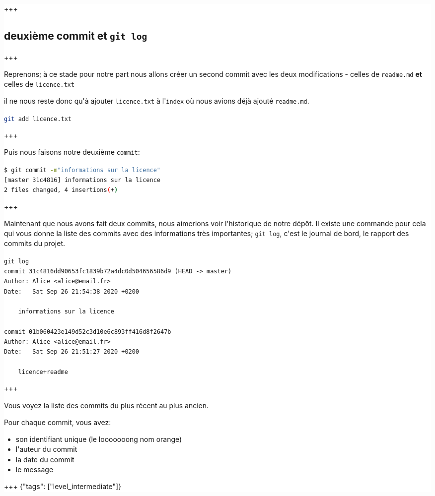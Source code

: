 +++

## deuxième commit et `git log`

+++

Reprenons; à ce stade pour notre part nous allons créer un second commit avec les deux modifications - celles de `readme.md` **et** celles de `licence.txt`

il ne nous reste donc qu'à ajouter `licence.txt` à l'`index` où nous avions déjà ajouté `readme.md`.

```bash
git add licence.txt
```

+++

Puis nous faisons notre deuxième `commit`:

```bash
$ git commit -m"informations sur la licence"
[master 31c4816] informations sur la licence
2 files changed, 4 insertions(+)
```

+++

Maintenant que nous avons fait deux commits, nous aimerions voir l'historique de notre dépôt. Il existe une commande pour cela qui vous donne la liste des commits avec des informations très importantes; `git log`, c'est le journal de bord, le rapport des commits du projet.

```
git log
commit 31c4816dd90653fc1839b72a4dc0d504656586d9 (HEAD -> master)
Author: Alice <alice@email.fr>
Date:   Sat Sep 26 21:54:38 2020 +0200

    informations sur la licence

commit 01b060423e149d52c3d10e6c893ff416d8f2647b
Author: Alice <alice@email.fr>
Date:   Sat Sep 26 21:51:27 2020 +0200

    licence+readme
```

+++

Vous voyez la liste des commits du plus récent au plus ancien.

Pour chaque commit, vous avez:
  - son identifiant unique (le looooooong nom orange)
  - l'auteur du commit
  - la date du commit
  - le message

+++ {"tags": ["level_intermediate"]}
